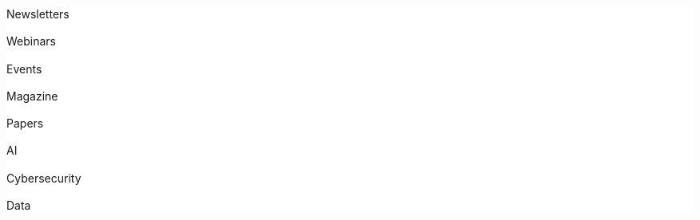 















































Newsletters

Webinars

Events

Magazine

Papers












AI





Cybersecurity





Data



